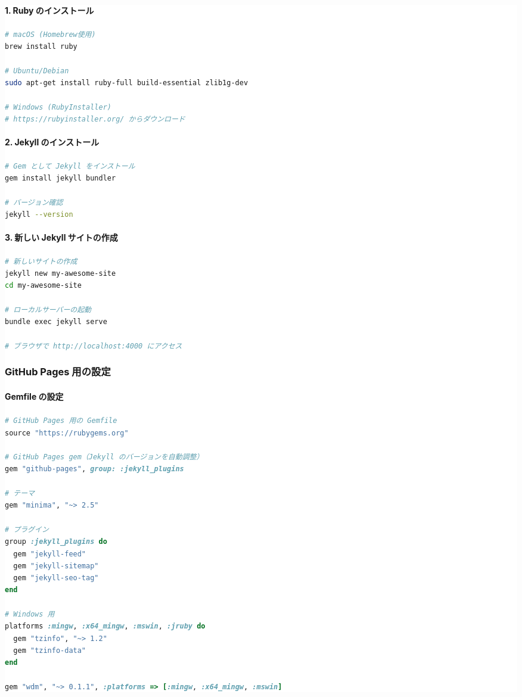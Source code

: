 #### 1. Ruby のインストール

```bash
# macOS (Homebrew使用)
brew install ruby

# Ubuntu/Debian
sudo apt-get install ruby-full build-essential zlib1g-dev

# Windows (RubyInstaller)
# https://rubyinstaller.org/ からダウンロード
```

#### 2. Jekyll のインストール

```bash
# Gem として Jekyll をインストール
gem install jekyll bundler

# バージョン確認
jekyll --version
```

#### 3. 新しい Jekyll サイトの作成

```bash
# 新しいサイトの作成
jekyll new my-awesome-site
cd my-awesome-site

# ローカルサーバーの起動
bundle exec jekyll serve

# ブラウザで http://localhost:4000 にアクセス
```

### GitHub Pages 用の設定

#### Gemfile の設定

```ruby
# GitHub Pages 用の Gemfile
source "https://rubygems.org"

# GitHub Pages gem（Jekyll のバージョンを自動調整）
gem "github-pages", group: :jekyll_plugins

# テーマ
gem "minima", "~> 2.5"

# プラグイン
group :jekyll_plugins do
  gem "jekyll-feed"
  gem "jekyll-sitemap"
  gem "jekyll-seo-tag"
end

# Windows 用
platforms :mingw, :x64_mingw, :mswin, :jruby do
  gem "tzinfo", "~> 1.2"
  gem "tzinfo-data"
end

gem "wdm", "~> 0.1.1", :platforms => [:mingw, :x64_mingw, :mswin]
```
